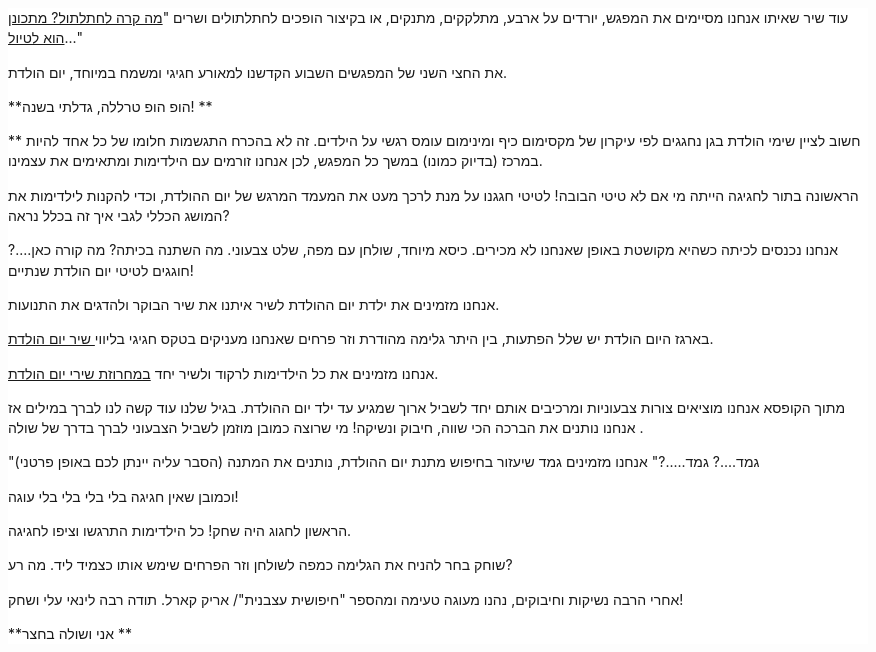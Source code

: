 

עוד שיר שאיתו אנחנו מסיימים את המפגש, יורדים על ארבע, מתלקקים, מתנקים, או בקיצור הופכים לחתלתולים ושרים "[מה קרה לחתלתול? מתכונן הוא לטיול](https://www.youtube.com/watch?v=f4EPFn6CU38)..."



את החצי השני של המפגשים השבוע הקדשנו למאורע חגיגי ומשמח במיוחד, יום הולדת. 







**הופ הופ טרללה, גדלתי בשנה! 
**



\*\* חשוב לציין שימי הולדת בגן נחגגים לפי עיקרון של מקסימום כיף ומינימום עומס רגשי על הילדים. זה לא בהכרח התגשמות חלומו של כל אחד להיות במרכז (בדיוק כמונו) במשך כל המפגש, לכן אנחנו זורמים עם הילדימות ומתאימים את עצמינו. 

הראשונה בתור לחגיגה הייתה מי אם לא טיטי הבובה! לטיטי חגגנו על מנת לרכך מעט את המעמד המרגש של יום ההולדת, וכדי להקנות לילדימות את המושג הכללי לגבי איך זה בכלל נראה? 



אנחנו נכנסים לכיתה כשהיא מקושטת באופן שאנחנו לא מכירים. כיסא מיוחד, שולחן עם מפה, שלט צבעוני. מה השתנה בכיתה? מה קורה כאן....? חוגגים לטיטי יום הולדת שנתיים! 

אנחנו מזמינים את ילדת יום ההולדת לשיר איתנו את שיר הבוקר ולהדגים את התנועות. 

בארגז היום הולדת יש שלל הפתעות, בין היתר גלימה מהודרת וזר פרחים שאנחנו מעניקים בטקס חגיגי בליווי[ שיר יום הולדת](https://www.youtube.com/watch?v=BOVYUORyges). 

אנחנו מזמינים את כל הילדימות לרקוד ולשיר יחד [במחרוזת שירי יום הולדת](https://www.youtube.com/watch?v=rmV-iVwvqwU). 



מתוך הקופסא אנחנו מוציאים צורות צבעוניות ומרכיבים אותם יחד לשביל ארוך שמגיע עד ילד יום ההולדת. בגיל שלנו עוד קשה לנו לברך במילים אז אנחנו נותנים את הברכה הכי שווה, חיבוק ונשיקה! מי שרוצה כמובן מוזמן לשביל הצבעוני לברך בדרך של שולה .



"גמד....? גמד.....?" אנחנו מזמינים גמד שיעזור בחיפוש מתנת יום ההולדת, נותנים את המתנה (הסבר עליה יינתן לכם באופן פרטני) 

וכמובן שאין חגיגה בלי בלי בלי בלי עוגה! 

הראשון לחגוג היה שחק! כל הילדימות התרגשו וציפו לחגיגה.

שוחק בחר להניח את הגלימה כמפה לשולחן וזר הפרחים שימש אותו כצמיד ליד. מה רע? 

אחרי הרבה נשיקות וחיבוקים, נהנו מעוגה טעימה ומהספר "חיפושית עצבנית"/ אריק קארל. תודה רבה לינאי עלי ושחק! 





**אני ושולה בחצר
**


